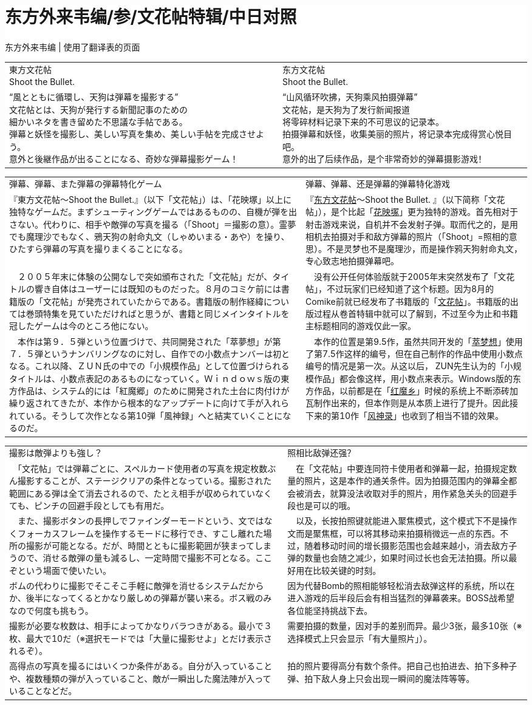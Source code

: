 # 东方外来韦编/参/文花帖特辑/中日对照



东方外来韦编 | 使用了翻译表的页面

  
  

  


<table><tbody><tr class="tt-content-header" id="=-1" data-pos="&#91;&quot;=&quot;,1&#93;"><td class="tt-jah" lang="ja"><div class="poem">東方文花帖<br>Shoot the Bullet.</div></td><td class="tt-zhh" lang="zh"><div class="poem">东方文花帖<br>Shoot the Bullet.</div></td></tr><tr class="tt-content" id="=-2" data-pos="&#91;&quot;=&quot;,2&#93;"><td class="tt-ja" lang="ja"><div class="poem">“風とともに循環し、天狗は弾幕を撮影する”<br>文花帖とは、天狗が発行する新聞記事のための<br>細かいネタを書き留めた不思議な手帖である。<br>弾幕と妖怪を撮影し、美しい写真を集め、美しい手帖を完成させよう。<br>意外と後継作品が出ることになる、奇妙な弾幕撮影ゲーム！</div></td><td class="tt-zh" lang="zh"><div class="poem">“山风循环吹拂，天狗乘风拍摄弹幕”<br>文花帖，是天狗为了发行新闻报道<br>将零碎材料记录下来的不可思议的记录本。<br>拍摄弹幕和妖怪，收集美丽的照片，将记录本完成得赏心悦目吧。<br>意外的出了后续作品，是个非常奇妙的弹幕摄影游戏！</div></td></tr></tbody></table>



<table><tbody><tr class="tt-content-header" id="=-4" data-pos="&#91;&quot;=&quot;,4&#93;"><td class="tt-jah" lang="ja"><div class="poem">弾幕、弾幕、また弾幕の弾幕特化ゲーム</div></td><td class="tt-zhh" lang="zh"><div class="poem">弹幕、弹幕、还是弹幕的弹幕特化游戏</div></td></tr><tr class="tt-content" id="=-5" data-pos="&#91;&quot;=&quot;,5&#93;"><td class="tt-ja" lang="ja"><div class="poem">『東方文花帖～Shoot the Bullet.』（以下「文花帖」）は、「花映塚」以上に独特なゲームだ。まずシューティングゲームではあるものの、自機が弾を出さない。代わりに、相手や敵弾の写真を撮る（「Shoot」＝撮影の意）。霊夢でも魔理沙でもなく、鴉天狗の射命丸文（しゃめいまる・あや）を操り、ひたすら弾幕の写真を撮りまくることになる。</div></td><td class="tt-zh" lang="zh"><div class="poem">『<a href="./东方文花帖.md" title="东方文花帖">东方文花帖</a>～Shoot the Bullet. 』（以下简称「文花帖」），是个比起「<a href="./东方花映塚.md" title="东方花映塚">花映塚</a>」更为独特的游戏。首先相对于射击游戏来说，自机并不会发射子弹。取而代之的，是用相机去拍摄对手和敌方弹幕的照片（「Shoot」=照相的意思）。不是灵梦也不是魔理沙，而是操作鸦天狗射命丸文，专心致志地拍摄弹幕吧。</div></td></tr><tr class="tt-content" id="=-6" data-pos="&#91;&quot;=&quot;,6&#93;"><td class="tt-ja" lang="ja"><div class="poem">　２００５年末に体験の公開なしで突如頒布された「文花帖」だが、タイトルの響き自体はユーザーには既知のものだった。８月のコミケ前には書籍版の「文花帖」が発売されていたからである。書籍版の制作経緯については巻頭特集を見ていただければと思うが、書籍と同じメインタイトルを冠したゲームは今のところ他にない。</div></td><td class="tt-zh" lang="zh"><div class="poem">　没有公开任何体验版就于2005年末突然发布了「文花帖」，不过玩家们已经知道了这个标题。因为8月的Comike前就已经发布了书籍版的「<a href="./东方文花帖（书籍）.md" title="东方文花帖（书籍）">文花帖</a>」。书籍版的出版过程从卷首特辑中就可以了解到，不过至今为止和书籍主标题相同的游戏仅此一家。</div></td></tr><tr class="tt-content" id="=-7" data-pos="&#91;&quot;=&quot;,7&#93;"><td class="tt-ja" lang="ja"><div class="poem">　本作は第９．５弾という位置づけで、共同開発された「萃夢想」が第７．５弾というナンバリングなのに対し、自作での小数点ナンバーは初となる。これ以降、ＺＵＮ氏の中での「小規模作品」として位置づけられるタイトルは、小数点表記のあるものになっていく。Ｗｉｎｄｏｗｓ版の東方作品は、システム的には「紅魔郷」のために開発された土台に肉付けが繰り返されてきたが、本作から根本的なアップデートに向けて手が入れられている。そうして次作となる第10弾「風神録」へと結実ていくことになるのだ。</div></td><td class="tt-zh" lang="zh"><div class="poem">　本作的位置是第9.5作，虽然共同开发的「<a href="./东方萃梦想.md" title="东方萃梦想">萃梦想</a>」使用了第7.5作这样的编号，但在自己制作的作品中使用小数点编号的情况是第一次。从这以后， ZUN先生认为的「小规模作品」都会像这样，用小数点来表示。Windows版的东方作品，以前都是在「<a href="./东方红魔乡.md" title="东方红魔乡">红魔乡</a>」时候的系统上不断添砖加瓦制作出来的，但本作则是从本质上进行了提升。因此接下来的第10作「<a href="./东方风神录.md" title="东方风神录">风神录</a>」也收到了相当不错的效果。</div></td></tr></tbody></table>



<table><tbody><tr class="tt-content-header" id="=-9" data-pos="&#91;&quot;=&quot;,9&#93;"><td class="tt-jah" lang="ja"><div class="poem">撮影は敵弾よりも強し？</div></td><td class="tt-zhh" lang="zh"><div class="poem">照相比敌弹还强？</div></td></tr><tr class="tt-content" id="=-10" data-pos="&#91;&quot;=&quot;,10&#93;"><td class="tt-ja" lang="ja"><div class="poem">　「文花帖」では弾幕ごとに、スペルカード使用者の写真を規定枚数ぶん撮影することが、ステージクリアの条件となっている。撮影された範囲にある弾は全て消去されるので、たとえ相手が収められていなくても、ピンチの回避手段としても有用だ。</div></td><td class="tt-zh" lang="zh"><div class="poem">　在「文花帖」中要连同符卡使用者和弹幕一起，拍摄规定数量的照片，这是本作的通关条件。因为拍摄范围内的弹幕全都会被消去，就算没法收取对手的照片，用作紧急关头的回避手段也是可以的哦。</div></td></tr><tr class="tt-content" id="=-11" data-pos="&#91;&quot;=&quot;,11&#93;"><td class="tt-ja" lang="ja"><div class="poem">　また、撮影ボタンの長押しでファインダーモードという、文ではなくフォーカスフレームを操作するモードに移行でき、すこし離れた場所の撮影が可能となる。だが、時間とともに撮影範囲が狭まってしまうので、消せる敵弾の量も減るし、一定時間で撮影不可となる。ここぞという場面で使いたい。</div></td><td class="tt-zh" lang="zh"><div class="poem">　以及，长按拍照键就能进入聚焦模式，这个模式下不是操作文而是聚焦框，可以将其移动来拍摄稍微远一点的东西。不过，随着移动时间的增长摄影范围也会越来越小，消去敌方子弹的数量也会随之减少，如果时间过长也会无法拍摄。所以最好用在比较关键的时刻。</div></td></tr><tr class="tt-content" id="=-12" data-pos="&#91;&quot;=&quot;,12&#93;"><td class="tt-ja" lang="ja"><div class="poem">ボムの代わりに撮影でそこそこ手軽に敵弾を消せるシステムだからか、後半になってくるとかなり厳しめの弾幕が襲い来る。ボス戦のみなので何度も挑もう。</div></td><td class="tt-zh" lang="zh"><div class="poem">因为代替Bomb的照相能够轻松消去敌弹这样的系统，所以在进入游戏的后半段后会有相当猛烈的弹幕袭来。BOSS战希望各位能坚持挑战下去。</div></td></tr><tr class="tt-content" id="=-13" data-pos="&#91;&quot;=&quot;,13&#93;"><td class="tt-ja" lang="ja"><div class="poem">撮影が必要な枚数は、相手によってかなりバラつきがある。最小で３枚、最大で10だ（※選択モードでは「大量に撮影せよ」とだけ表示されるぞ）。</div></td><td class="tt-zh" lang="zh"><div class="poem">需要拍摄的数量，因对手的差别而异。最少3张，最多10张（※选择模式上只会显示「有大量照片」）。</div></td></tr><tr class="tt-content" id="=-14" data-pos="&#91;&quot;=&quot;,14&#93;"><td class="tt-ja" lang="ja"><div class="poem">高得点の写真を撮るにはいくつか条件がある。自分が入っていることや、複数種類の弾が入っていること、敵が一瞬出した魔法陣が入っていることなどだ。</div></td><td class="tt-zh" lang="zh"><div class="poem">拍的照片要得高分有数个条件。把自己也拍进去、拍下多种子弹、拍下敌人身上只会出现一瞬间的魔法阵等等。</div></td></tr></tbody></table>
